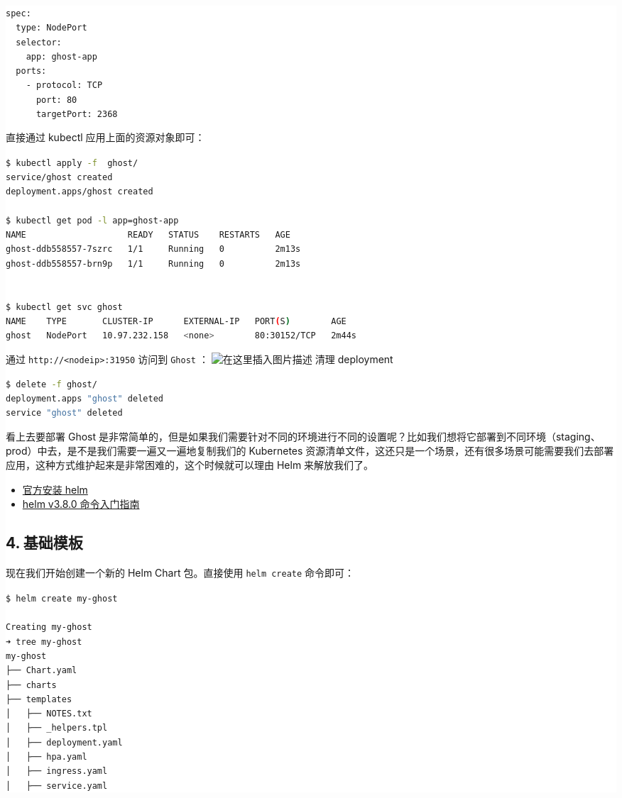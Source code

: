 ```bash
spec:
  type: NodePort
  selector:
    app: ghost-app
  ports:
    - protocol: TCP
      port: 80
      targetPort: 2368
```
直接通过 kubectl 应用上面的资源对象即可：

```bash
$ kubectl apply -f  ghost/
service/ghost created
deployment.apps/ghost created

$ kubectl get pod -l app=ghost-app
NAME                    READY   STATUS    RESTARTS   AGE
ghost-ddb558557-7szrc   1/1     Running   0          2m13s
ghost-ddb558557-brn9p   1/1     Running   0          2m13s


$ kubectl get svc ghost
NAME    TYPE       CLUSTER-IP      EXTERNAL-IP   PORT(S)        AGE
ghost   NodePort   10.97.232.158   <none>        80:30152/TCP   2m44s

```
通过 `http://<nodeip>:31950` 访问到 `Ghost` ：
![在这里插入图片描述](https://i-blog.csdnimg.cn/blog_migrate/189e0f3bbcd1bae6662aaaa7517d3942.png)
清理 deployment

```bash
$ delete -f ghost/
deployment.apps "ghost" deleted
service "ghost" deleted
```

看上去要部署 Ghost 是非常简单的，但是如果我们需要针对不同的环境进行不同的设置呢？比如我们想将它部署到不同环境（staging、prod）中去，是不是我们需要一遍又一遍地复制我们的 Kubernetes 资源清单文件，这还只是一个场景，还有很多场景可能需要我们去部署应用，这种方式维护起来是非常困难的，这个时候就可以理由 Helm 来解放我们了。

 - [官方安装 helm](https://helm.sh/docs/helm/helm_install/)
 - [helm v3.8.0 命令入门指南](https://blog.csdn.net/xixihahalelehehe/article/details/122866004?ops_request_misc=%257B%2522request%255Fid%2522%253A%2522164846338516780271926382%2522%252C%2522scm%2522%253A%252220140713.130102334.pc%255Fblog.%2522%257D&request_id=164846338516780271926382&biz_id=0&utm_medium=distribute.pc_search_result.none-task-blog-2~blog~first_rank_ecpm_v1~rank_v31_ecpm-2-122866004.nonecase&utm_term=helm&spm=1018.2226.3001.4450)

##  4. 基础模板
现在我们开始创建一个新的 Helm Chart 包。直接使用 `helm create` 命令即可：

```bash
$ helm create my-ghost

Creating my-ghost
➜ tree my-ghost
my-ghost
├── Chart.yaml
├── charts
├── templates
│   ├── NOTES.txt
│   ├── _helpers.tpl
│   ├── deployment.yaml
│   ├── hpa.yaml
│   ├── ingress.yaml
│   ├── service.yaml
```